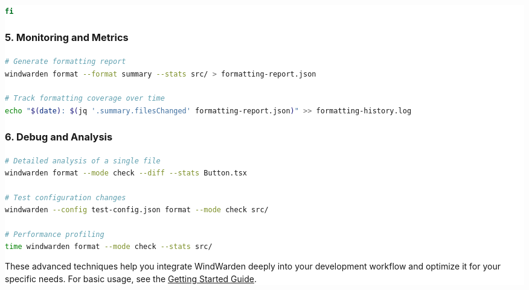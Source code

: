 ```bash
fi
```

### 5. Monitoring and Metrics

```bash
# Generate formatting report
windwarden format --format summary --stats src/ > formatting-report.json

# Track formatting coverage over time
echo "$(date): $(jq '.summary.filesChanged' formatting-report.json)" >> formatting-history.log
```

### 6. Debug and Analysis

```bash
# Detailed analysis of a single file
windwarden format --mode check --diff --stats Button.tsx

# Test configuration changes
windwarden --config test-config.json format --mode check src/

# Performance profiling
time windwarden format --mode check --stats src/
```

These advanced techniques help you integrate WindWarden deeply into your development workflow and optimize it for your specific needs. For basic usage, see the [Getting Started Guide](./getting-started.md).